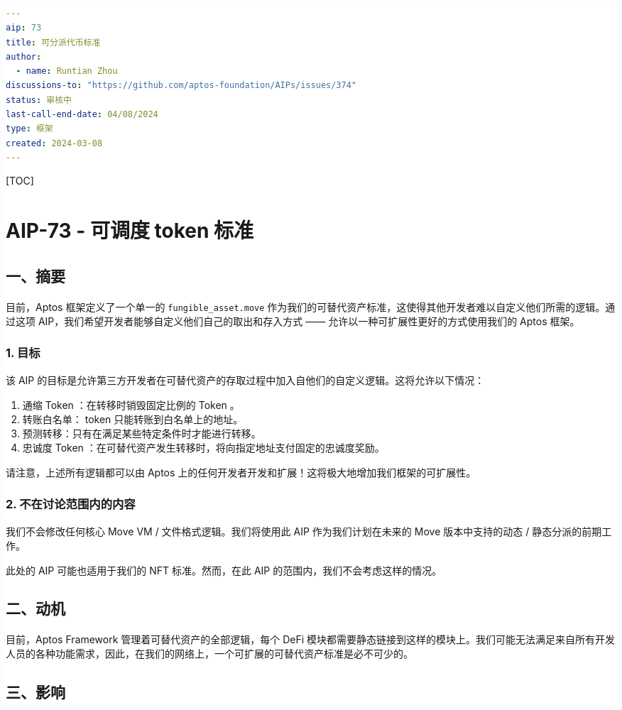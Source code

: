 ```yaml
---
aip: 73
title: 可分派代币标准
author: 
  - name: Runtian Zhou
discussions-to: "https://github.com/aptos-foundation/AIPs/issues/374"
status: 审核中
last-call-end-date: 04/08/2024
type: 框架
created: 2024-03-08
---
```


[TOC]

# AIP-73 - 可调度 token 标准

## 一、摘要

目前，Aptos 框架定义了一个单一的 `fungible_asset.move` 作为我们的可替代资产标准，这使得其他开发者难以自定义他们所需的逻辑。通过这项 AIP，我们希望开发者能够自定义他们自己的取出和存入方式 —— 允许以一种可扩展性更好的方式使用我们的 Aptos 框架。



### 1. 目标

该 AIP 的目标是允许第三方开发者在可替代资产的存取过程中加入自他们的自定义逻辑。这将允许以下情况：

1. 通缩 Token ：在转移时销毁固定比例的 Token 。
2. 转账白名单： token 只能转账到白名单上的地址。
3. 预测转移：只有在满足某些特定条件时才能进行转移。
4. 忠诚度 Token ：在可替代资产发生转移时，将向指定地址支付固定的忠诚度奖励。

请注意，上述所有逻辑都可以由 Aptos 上的任何开发者开发和扩展！这将极大地增加我们框架的可扩展性。



### 2. 不在讨论范围内的内容

我们不会修改任何核心 Move VM / 文件格式逻辑。我们将使用此 AIP 作为我们计划在未来的 Move 版本中支持的动态 / 静态分派的前期工作。

此处的 AIP 可能也适用于我们的 NFT 标准。然而，在此 AIP 的范围内，我们不会考虑这样的情况。



## 二、动机

目前，Aptos Framework 管理着可替代资产的全部逻辑，每个 DeFi 模块都需要静态链接到这样的模块上。我们可能无法满足来自所有开发人员的各种功能需求，因此，在我们的网络上，一个可扩展的可替代资产标准是必不可少的。



## 三、影响
